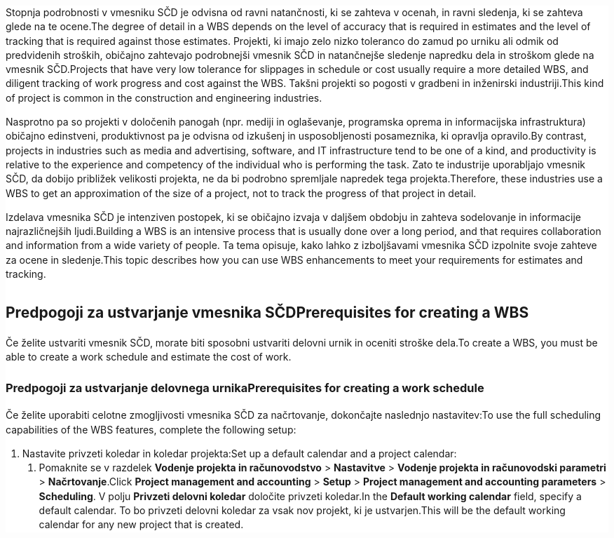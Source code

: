 <span data-ttu-id="3b483-111">Stopnja podrobnosti v vmesniku SČD je odvisna od ravni natančnosti, ki se zahteva v ocenah, in ravni sledenja, ki se zahteva glede na te ocene.</span><span class="sxs-lookup"><span data-stu-id="3b483-111">The degree of detail in a WBS depends on the level of accuracy that is required in estimates and the level of tracking that is required against those estimates.</span></span> <span data-ttu-id="3b483-112">Projekti, ki imajo zelo nizko toleranco do zamud po urniku ali odmik od predvidenih stroških, običajno zahtevajo podrobnejši vmesnik SČD in natančnejše sledenje napredku dela in stroškom glede na vmesnik SČD.</span><span class="sxs-lookup"><span data-stu-id="3b483-112">Projects that have very low tolerance for slippages in schedule or cost usually require a more detailed WBS, and diligent tracking of work progress and cost against the WBS.</span></span> <span data-ttu-id="3b483-113">Takšni projekti so pogosti v gradbeni in inženirski industriji.</span><span class="sxs-lookup"><span data-stu-id="3b483-113">This kind of project is common in the construction and engineering industries.</span></span> 

<span data-ttu-id="3b483-114">Nasprotno pa so projekti v določenih panogah (npr. mediji in oglaševanje, programska oprema in informacijska infrastruktura) običajno edinstveni, produktivnost pa je odvisna od izkušenj in usposobljenosti posameznika, ki opravlja opravilo.</span><span class="sxs-lookup"><span data-stu-id="3b483-114">By contrast, projects in industries such as media and advertising, software, and IT infrastructure tend to be one of a kind, and productivity is relative to the experience and competency of the individual who is performing the task.</span></span> <span data-ttu-id="3b483-115">Zato te industrije uporabljajo vmesnik SČD, da dobijo približek velikosti projekta, ne da bi podrobno spremljale napredek tega projekta.</span><span class="sxs-lookup"><span data-stu-id="3b483-115">Therefore, these industries use a WBS to get an approximation of the size of a project, not to track the progress of that project in detail.</span></span> 

<span data-ttu-id="3b483-116">Izdelava vmesnika SČD je intenziven postopek, ki se običajno izvaja v daljšem obdobju in zahteva sodelovanje in informacije najrazličnejših ljudi.</span><span class="sxs-lookup"><span data-stu-id="3b483-116">Building a WBS is an intensive process that is usually done over a long period, and that requires collaboration and information from a wide variety of people.</span></span> <span data-ttu-id="3b483-117">Ta tema opisuje, kako lahko z izboljšavami vmesnika SČD izpolnite svoje zahteve za ocene in sledenje.</span><span class="sxs-lookup"><span data-stu-id="3b483-117">This topic describes how you can use WBS enhancements to meet your requirements for estimates and tracking.</span></span>

## <a name="prerequisites-for-creating-a-wbs"></a><span data-ttu-id="3b483-118">Predpogoji za ustvarjanje vmesnika SČD</span><span class="sxs-lookup"><span data-stu-id="3b483-118">Prerequisites for creating a WBS</span></span>
<span data-ttu-id="3b483-119">Če želite ustvariti vmesnik SČD, morate biti sposobni ustvariti delovni urnik in oceniti stroške dela.</span><span class="sxs-lookup"><span data-stu-id="3b483-119">To create a WBS, you must be able to create a work schedule and estimate the cost of work.</span></span>

### <a name="prerequisites-for-creating-a-work-schedule"></a><span data-ttu-id="3b483-120">Predpogoji za ustvarjanje delovnega urnika</span><span class="sxs-lookup"><span data-stu-id="3b483-120">Prerequisites for creating a work schedule</span></span>

<span data-ttu-id="3b483-121">Če želite uporabiti celotne zmogljivosti vmesnika SČD za načrtovanje, dokončajte naslednjo nastavitev:</span><span class="sxs-lookup"><span data-stu-id="3b483-121">To use the full scheduling capabilities of the WBS features, complete the following setup:</span></span>

1.  <span data-ttu-id="3b483-122">Nastavite privzeti koledar in koledar projekta:</span><span class="sxs-lookup"><span data-stu-id="3b483-122">Set up a default calendar and a project calendar:</span></span>
    1.  <span data-ttu-id="3b483-123">Pomaknite se v razdelek **Vodenje projekta in računovodstvo** &gt; **Nastavitve** &gt; **Vodenje projekta in računovodski parametri** &gt; **Načrtovanje**.</span><span class="sxs-lookup"><span data-stu-id="3b483-123">Click **Project management and accounting** &gt; **Setup** &gt; **Project management and accounting parameters** &gt; **Scheduling**.</span></span> <span data-ttu-id="3b483-124">V polju **Privzeti delovni koledar** določite privzeti koledar.</span><span class="sxs-lookup"><span data-stu-id="3b483-124">In the **Default working calendar** field, specify a default calendar.</span></span> <span data-ttu-id="3b483-125">To bo privzeti delovni koledar za vsak nov projekt, ki je ustvarjen.</span><span class="sxs-lookup"><span data-stu-id="3b483-125">This will be the default working calendar for any new project that is created.</span></span>